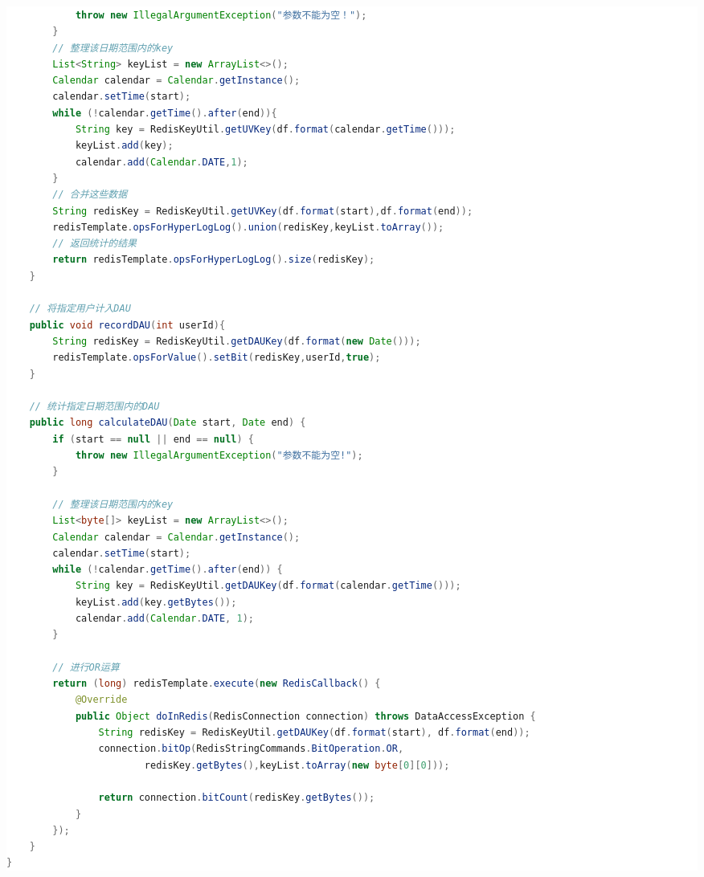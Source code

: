 ```java
            throw new IllegalArgumentException("参数不能为空！");
        }
        // 整理该日期范围内的key
        List<String> keyList = new ArrayList<>();
        Calendar calendar = Calendar.getInstance();
        calendar.setTime(start);
        while (!calendar.getTime().after(end)){
            String key = RedisKeyUtil.getUVKey(df.format(calendar.getTime()));
            keyList.add(key);
            calendar.add(Calendar.DATE,1);
        }
        // 合并这些数据
        String redisKey = RedisKeyUtil.getUVKey(df.format(start),df.format(end));
        redisTemplate.opsForHyperLogLog().union(redisKey,keyList.toArray());
        // 返回统计的结果
        return redisTemplate.opsForHyperLogLog().size(redisKey);
    }

    // 将指定用户计入DAU
    public void recordDAU(int userId){
        String redisKey = RedisKeyUtil.getDAUKey(df.format(new Date()));
        redisTemplate.opsForValue().setBit(redisKey,userId,true);
    }

    // 统计指定日期范围内的DAU
    public long calculateDAU(Date start, Date end) {
        if (start == null || end == null) {
            throw new IllegalArgumentException("参数不能为空!");
        }

        // 整理该日期范围内的key
        List<byte[]> keyList = new ArrayList<>();
        Calendar calendar = Calendar.getInstance();
        calendar.setTime(start);
        while (!calendar.getTime().after(end)) {
            String key = RedisKeyUtil.getDAUKey(df.format(calendar.getTime()));
            keyList.add(key.getBytes());
            calendar.add(Calendar.DATE, 1);
        }

        // 进行OR运算
        return (long) redisTemplate.execute(new RedisCallback() {
            @Override
            public Object doInRedis(RedisConnection connection) throws DataAccessException {
                String redisKey = RedisKeyUtil.getDAUKey(df.format(start), df.format(end));
                connection.bitOp(RedisStringCommands.BitOperation.OR,
                        redisKey.getBytes(),keyList.toArray(new byte[0][0]));

                return connection.bitCount(redisKey.getBytes());
            }
        });
    }
}
```
